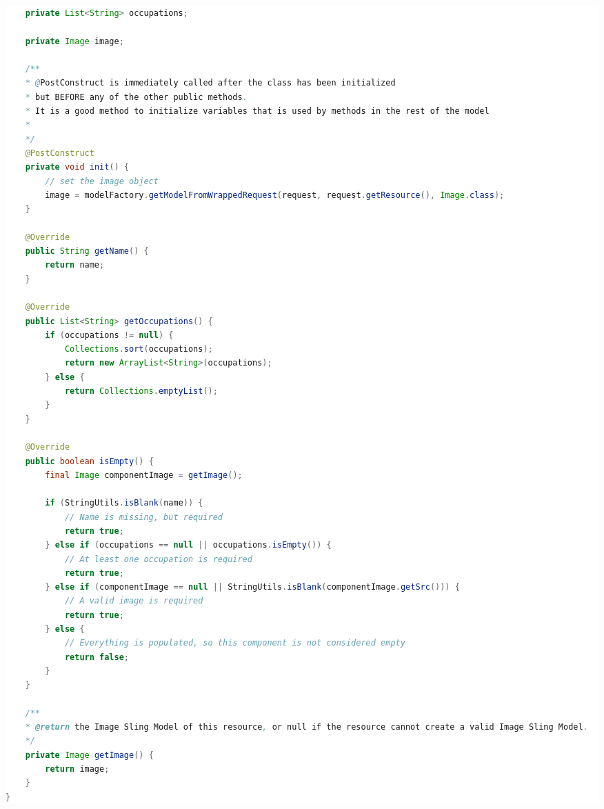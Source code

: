    ```java
       private List<String> occupations;
   
       private Image image;
   
       /**
       * @PostConstruct is immediately called after the class has been initialized
       * but BEFORE any of the other public methods. 
       * It is a good method to initialize variables that is used by methods in the rest of the model
       *
       */
       @PostConstruct
       private void init() {
           // set the image object
           image = modelFactory.getModelFromWrappedRequest(request, request.getResource(), Image.class);
       }
   
       @Override
       public String getName() {
           return name;
       }
   
       @Override
       public List<String> getOccupations() {
           if (occupations != null) {
               Collections.sort(occupations);
               return new ArrayList<String>(occupations);
           } else {
               return Collections.emptyList();
           }
       }
   
       @Override
       public boolean isEmpty() {
           final Image componentImage = getImage();
   
           if (StringUtils.isBlank(name)) {
               // Name is missing, but required
               return true;
           } else if (occupations == null || occupations.isEmpty()) {
               // At least one occupation is required
               return true;
           } else if (componentImage == null || StringUtils.isBlank(componentImage.getSrc())) {
               // A valid image is required
               return true;
           } else {
               // Everything is populated, so this component is not considered empty
               return false;
           }
       }
   
       /**
       * @return the Image Sling Model of this resource, or null if the resource cannot create a valid Image Sling Model.
       */
       private Image getImage() {
           return image;
       }
   }
   ```
